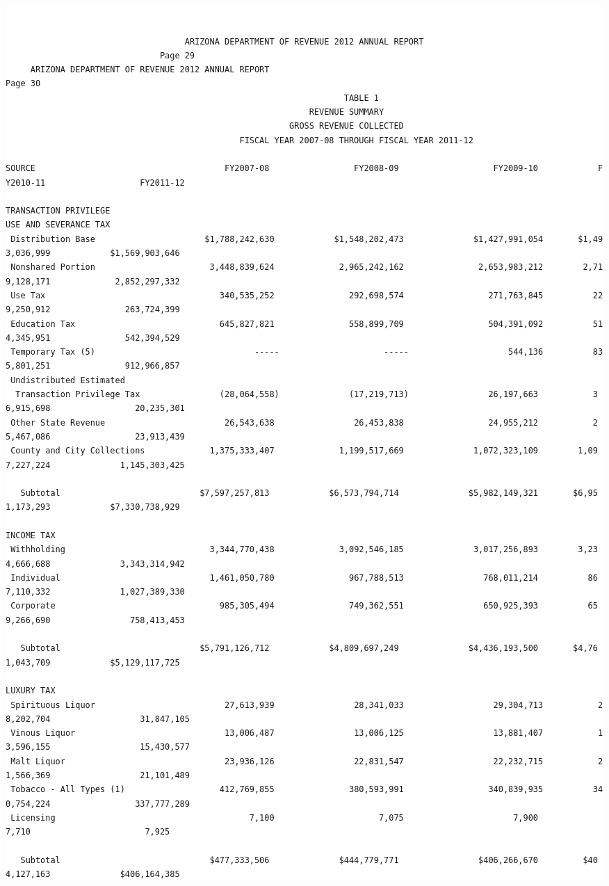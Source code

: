 ~~~~~~~~~~~~~~~~~~~~~~~~~~~~


                                    ARIZONA DEPARTMENT OF REVENUE 2012 ANNUAL REPORT
                               Page 29
     ARIZONA DEPARTMENT OF REVENUE 2012 ANNUAL REPORT
Page 30
                                                                    TABLE 1
                                                             REVENUE SUMMARY
                                                         GROSS REVENUE COLLECTED
                                               FISCAL YEAR 2007-08 THROUGH FISCAL YEAR 2011-12

SOURCE                                      FY2007-08                 FY2008-09                   FY2009-10            FY2010-11                   FY2011-12

TRANSACTION PRIVILEGE
USE AND SEVERANCE TAX
 Distribution Base                      $1,788,242,630            $1,548,202,473              $1,427,991,054       $1,493,036,999            $1,569,903,646
 Nonshared Portion                       3,448,839,624             2,965,242,162               2,653,983,212        2,719,128,171             2,852,297,332
 Use Tax                                   340,535,252               292,698,574                 271,763,845          229,250,912               263,724,399
 Education Tax                             645,827,821               558,899,709                 504,391,092          514,345,951               542,394,529
 Temporary Tax (5)                                -----                     -----                    544,136          835,801,251               912,966,857
 Undistributed Estimated
  Transaction Privilege Tax                (28,064,558)              (17,219,713)                26,197,663           36,915,698                 20,235,301
 Other State Revenue                        26,543,638                26,453,838                 24,955,212           25,467,086                 23,913,439
 County and City Collections             1,375,333,407             1,199,517,669              1,072,323,109        1,097,227,224              1,145,303,425

   Subtotal                            $7,597,257,813            $6,573,794,714              $5,982,149,321       $6,951,173,293            $7,330,738,929

INCOME TAX
 Withholding                             3,344,770,438             3,092,546,185              3,017,256,893        3,234,666,688              3,343,314,942
 Individual                              1,461,050,780               967,788,513                768,011,214          867,110,332              1,027,389,330
 Corporate                                 985,305,494               749,362,551                650,925,393          659,266,690                758,413,453

   Subtotal                            $5,791,126,712            $4,809,697,249              $4,436,193,500       $4,761,043,709            $5,129,117,725

LUXURY TAX
 Spirituous Liquor                          27,613,939                28,341,033                  29,304,713           28,202,704                  31,847,105
 Vinous Liquor                              13,006,487                13,006,125                  13,881,407           13,596,155                  15,430,577
 Malt Liquor                                23,936,126                22,831,547                  22,232,715           21,566,369                  21,101,489
 Tobacco - All Types (1)                   412,769,855               380,593,991                 340,839,935          340,754,224                 337,777,289
 Licensing                                       7,100                     7,075                      7,900                7,710                       7,925

   Subtotal                              $477,333,506              $444,779,771                $406,266,670         $404,127,163              $406,164,385

~~~~~~~~~~~~~~~~~~~~~~~~~~~~